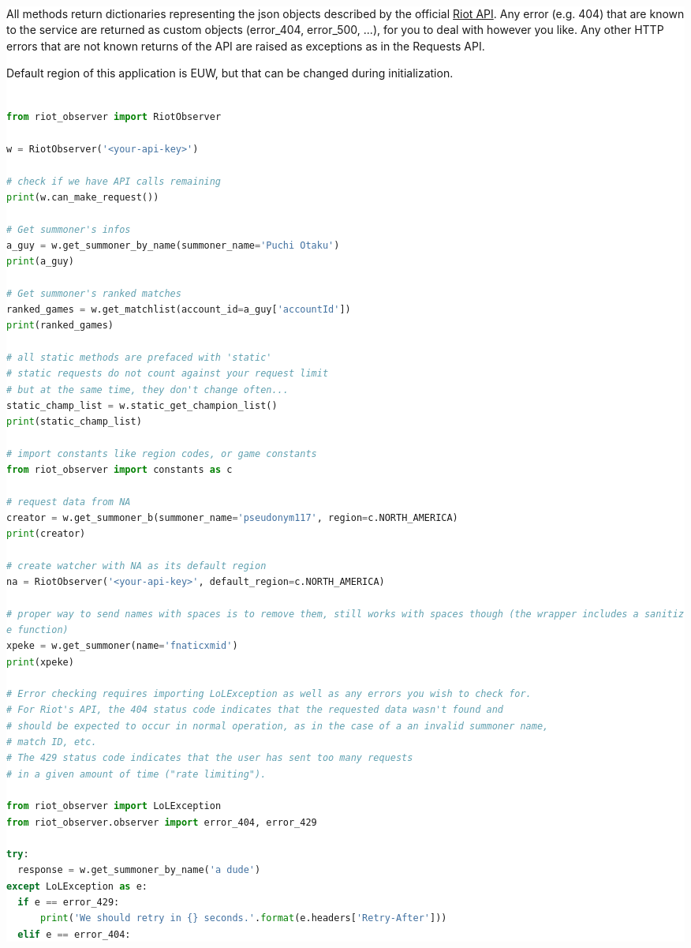 All methods return dictionaries representing the json objects described
by the official [Riot API](https://developer.riotgames.com/api-methods/). Any error (e.g. 404) that are known to the
service are returned as custom objects (error_404, error_500, ...),
for you to deal with however you like. Any other HTTP errors that are
not known returns of the API are raised as exceptions as in the Requests
API.

Default region of this application is EUW, but that can be changed during
initialization.

```Python

from riot_observer import RiotObserver

w = RiotObserver('<your-api-key>')

# check if we have API calls remaining
print(w.can_make_request())

# Get summoner's infos
a_guy = w.get_summoner_by_name(summoner_name='Puchi Otaku')
print(a_guy)

# Get summoner's ranked matches
ranked_games = w.get_matchlist(account_id=a_guy['accountId'])
print(ranked_games)

# all static methods are prefaced with 'static'
# static requests do not count against your request limit
# but at the same time, they don't change often...
static_champ_list = w.static_get_champion_list()
print(static_champ_list)

# import constants like region codes, or game constants
from riot_observer import constants as c

# request data from NA
creator = w.get_summoner_b(summoner_name='pseudonym117', region=c.NORTH_AMERICA)
print(creator)

# create watcher with NA as its default region
na = RiotObserver('<your-api-key>', default_region=c.NORTH_AMERICA)

# proper way to send names with spaces is to remove them, still works with spaces though (the wrapper includes a sanitize function)
xpeke = w.get_summoner(name='fnaticxmid')
print(xpeke)

# Error checking requires importing LoLException as well as any errors you wish to check for.
# For Riot's API, the 404 status code indicates that the requested data wasn't found and
# should be expected to occur in normal operation, as in the case of a an invalid summoner name,
# match ID, etc.
# The 429 status code indicates that the user has sent too many requests
# in a given amount of time ("rate limiting").

from riot_observer import LoLException
from riot_observer.observer import error_404, error_429

try:
  response = w.get_summoner_by_name('a dude')
except LoLException as e:
  if e == error_429:
      print('We should retry in {} seconds.'.format(e.headers['Retry-After']))
  elif e == error_404:
```